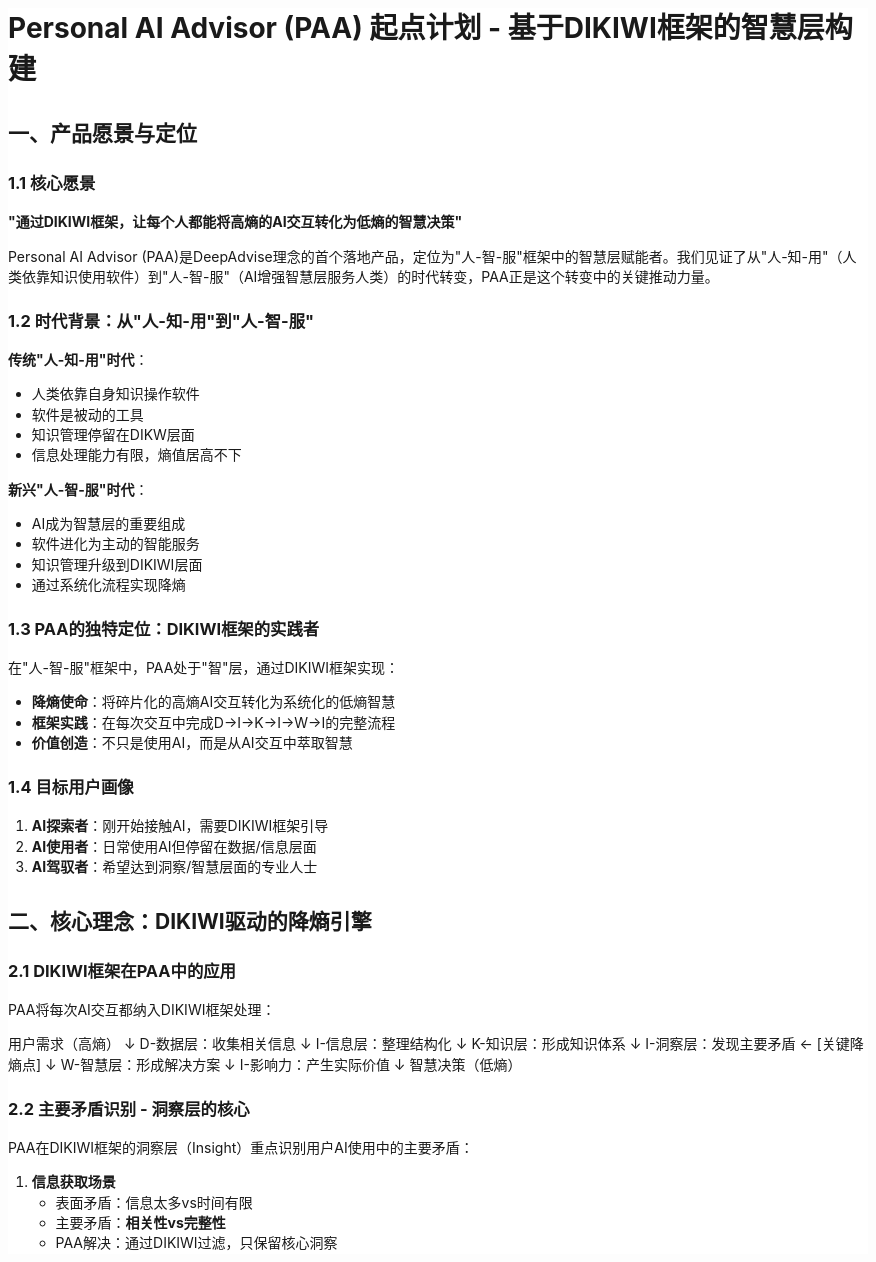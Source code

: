 # Personal AI Advisor (PAA) 起点计划 - 基于DIKIWI框架的智慧层构建

## 一、产品愿景与定位

### 1.1 核心愿景
**"通过DIKIWI框架，让每个人都能将高熵的AI交互转化为低熵的智慧决策"**

Personal AI Advisor (PAA)是DeepAdvise理念的首个落地产品，定位为"人-智-服"框架中的智慧层赋能者。我们见证了从"人-知-用"（人类依靠知识使用软件）到"人-智-服"（AI增强智慧层服务人类）的时代转变，PAA正是这个转变中的关键推动力量。

### 1.2 时代背景：从"人-知-用"到"人-智-服"

**传统"人-知-用"时代**：
- 人类依靠自身知识操作软件
- 软件是被动的工具
- 知识管理停留在DIKW层面
- 信息处理能力有限，熵值居高不下

**新兴"人-智-服"时代**：
- AI成为智慧层的重要组成
- 软件进化为主动的智能服务
- 知识管理升级到DIKIWI层面
- 通过系统化流程实现降熵

### 1.3 PAA的独特定位：DIKIWI框架的实践者

在"人-智-服"框架中，PAA处于"智"层，通过DIKIWI框架实现：
- **降熵使命**：将碎片化的高熵AI交互转化为系统化的低熵智慧
- **框架实践**：在每次交互中完成D→I→K→I→W→I的完整流程
- **价值创造**：不只是使用AI，而是从AI交互中萃取智慧

### 1.4 目标用户画像
1. **AI探索者**：刚开始接触AI，需要DIKIWI框架引导
2. **AI使用者**：日常使用AI但停留在数据/信息层面
3. **AI驾驭者**：希望达到洞察/智慧层面的专业人士

## 二、核心理念：DIKIWI驱动的降熵引擎

### 2.1 DIKIWI框架在PAA中的应用

PAA将每次AI交互都纳入DIKIWI框架处理：

用户需求（高熵） ↓ D-数据层：收集相关信息 ↓ I-信息层：整理结构化 ↓ K-知识层：形成知识体系 ↓ I-洞察层：发现主要矛盾 ← [关键降熵点] ↓ W-智慧层：形成解决方案 ↓ I-影响力：产生实际价值 ↓ 智慧决策（低熵）

### 2.2 主要矛盾识别 - 洞察层的核心

PAA在DIKIWI框架的洞察层（Insight）重点识别用户AI使用中的主要矛盾：

1. **信息获取场景**
   - 表面矛盾：信息太多vs时间有限
   - 主要矛盾：**相关性vs完整性**
   - PAA解决：通过DIKIWI过滤，只保留核心洞察
